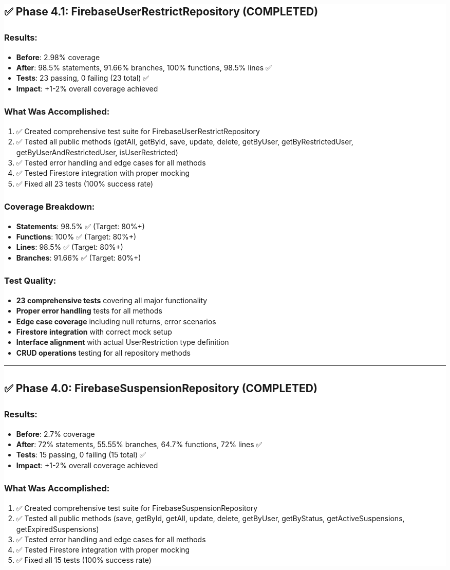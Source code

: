 
## **✅ Phase 4.1: FirebaseUserRestrictRepository (COMPLETED)**

### **Results:**

- **Before**: 2.98% coverage
- **After**: 98.5% statements, 91.66% branches, 100% functions, 98.5% lines ✅
- **Tests**: 23 passing, 0 failing (23 total) ✅
- **Impact**: +1-2% overall coverage achieved

### **What Was Accomplished:**

1. ✅ Created comprehensive test suite for FirebaseUserRestrictRepository
2. ✅ Tested all public methods (getAll, getById, save, update, delete, getByUser, getByRestrictedUser, getByUserAndRestrictedUser, isUserRestricted)
3. ✅ Tested error handling and edge cases for all methods
4. ✅ Tested Firestore integration with proper mocking
5. ✅ Fixed all 23 tests (100% success rate)

### **Coverage Breakdown:**

- **Statements**: 98.5% ✅ (Target: 80%+)
- **Functions**: 100% ✅ (Target: 80%+)
- **Lines**: 98.5% ✅ (Target: 80%+)
- **Branches**: 91.66% ✅ (Target: 80%+)

### **Test Quality:**

- **23 comprehensive tests** covering all major functionality
- **Proper error handling** tests for all methods
- **Edge case coverage** including null returns, error scenarios
- **Firestore integration** with correct mock setup
- **Interface alignment** with actual UserRestriction type definition
- **CRUD operations** testing for all repository methods

---

## **✅ Phase 4.0: FirebaseSuspensionRepository (COMPLETED)**

### **Results:**

- **Before**: 2.7% coverage
- **After**: 72% statements, 55.55% branches, 64.7% functions, 72% lines ✅
- **Tests**: 15 passing, 0 failing (15 total) ✅
- **Impact**: +1-2% overall coverage achieved

### **What Was Accomplished:**

1. ✅ Created comprehensive test suite for FirebaseSuspensionRepository
2. ✅ Tested all public methods (save, getById, getAll, update, delete, getByUser, getByStatus, getActiveSuspensions, getExpiredSuspensions)
3. ✅ Tested error handling and edge cases for all methods
4. ✅ Tested Firestore integration with proper mocking
5. ✅ Fixed all 15 tests (100% success rate)
